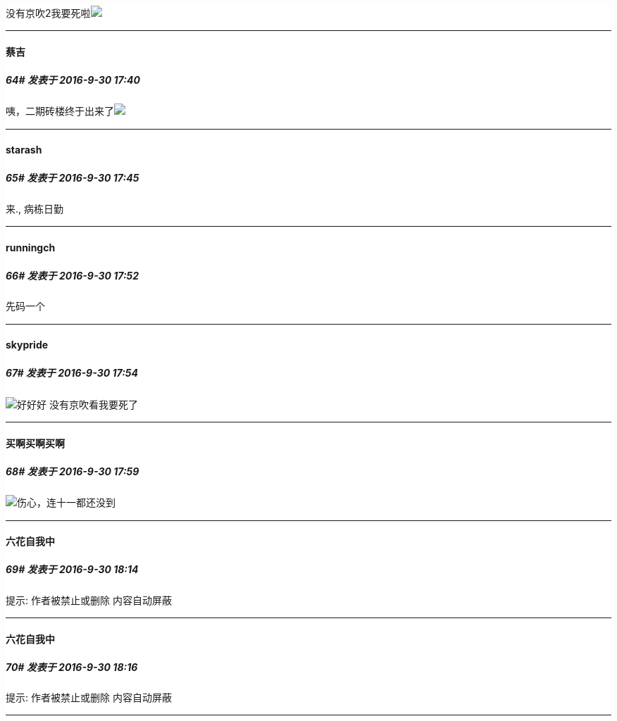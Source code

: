 没有京吹2我要死啦<img src="https://static.saraba1st.com/image/smiley/face/34.gif" referrerpolicy="no-referrer">

*****

####  蔡吉  
##### 64#       发表于 2016-9-30 17:40

咦，二期砖楼终于出来了<img src="https://static.saraba1st.com/image/smiley/normal/038.gif" referrerpolicy="no-referrer">

*****

####  starash  
##### 65#       发表于 2016-9-30 17:45

来., 病栋日勤

*****

####  runningch  
##### 66#       发表于 2016-9-30 17:52

先码一个

*****

####  skypride  
##### 67#       发表于 2016-9-30 17:54

<img src="https://static.saraba1st.com/image/smiley/face/119.gif" referrerpolicy="no-referrer">好好好 没有京吹看我要死了

*****

####  买啊买啊买啊  
##### 68#       发表于 2016-9-30 17:59

<img src="https://static.saraba1st.com/image/smiley/normal/034.gif" referrerpolicy="no-referrer">伤心，连十一都还没到

*****

####  六花自我中  
##### 69#       发表于 2016-9-30 18:14

提示: 作者被禁止或删除 内容自动屏蔽

*****

####  六花自我中  
##### 70#       发表于 2016-9-30 18:16

提示: 作者被禁止或删除 内容自动屏蔽

*****

